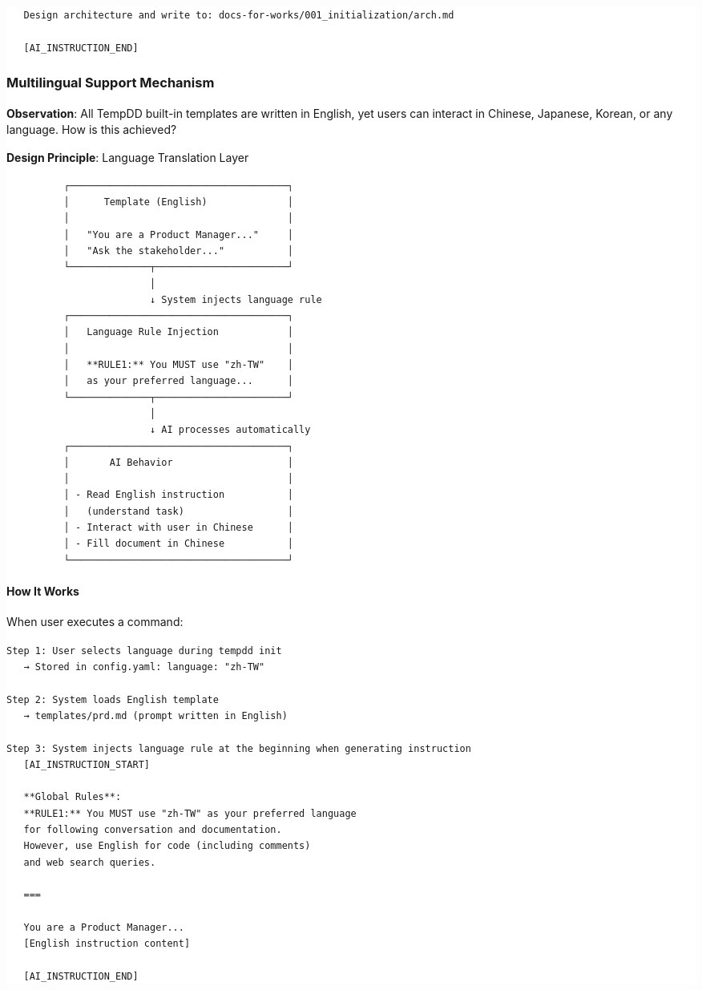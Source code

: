 ```
   Design architecture and write to: docs-for-works/001_initialization/arch.md

   [AI_INSTRUCTION_END]
```

### Multilingual Support Mechanism

**Observation**: All TempDD built-in templates are written in English, yet users can interact in Chinese, Japanese, Korean, or any language. How is this achieved?

**Design Principle**: Language Translation Layer

```
          ┌──────────────────────────────────────┐
          │      Template (English)              │
          │                                      │
          │   "You are a Product Manager..."     │
          │   "Ask the stakeholder..."           │
          └──────────────┬───────────────────────┘
                         │
                         ↓ System injects language rule
          ┌──────────────────────────────────────┐
          │   Language Rule Injection            │
          │                                      │
          │   **RULE1:** You MUST use "zh-TW"    │
          │   as your preferred language...      │
          └──────────────┬───────────────────────┘
                         │
                         ↓ AI processes automatically
          ┌──────────────────────────────────────┐
          │       AI Behavior                    │
          │                                      │
          │ - Read English instruction           │
          │   (understand task)                  │
          │ - Interact with user in Chinese      │
          │ - Fill document in Chinese           │
          └──────────────────────────────────────┘
```

#### How It Works

When user executes a command:

```
Step 1: User selects language during tempdd init
   → Stored in config.yaml: language: "zh-TW"

Step 2: System loads English template
   → templates/prd.md (prompt written in English)

Step 3: System injects language rule at the beginning when generating instruction
   [AI_INSTRUCTION_START]

   **Global Rules**:
   **RULE1:** You MUST use "zh-TW" as your preferred language
   for following conversation and documentation.
   However, use English for code (including comments)
   and web search queries.

   ===

   You are a Product Manager...
   [English instruction content]

   [AI_INSTRUCTION_END]

```